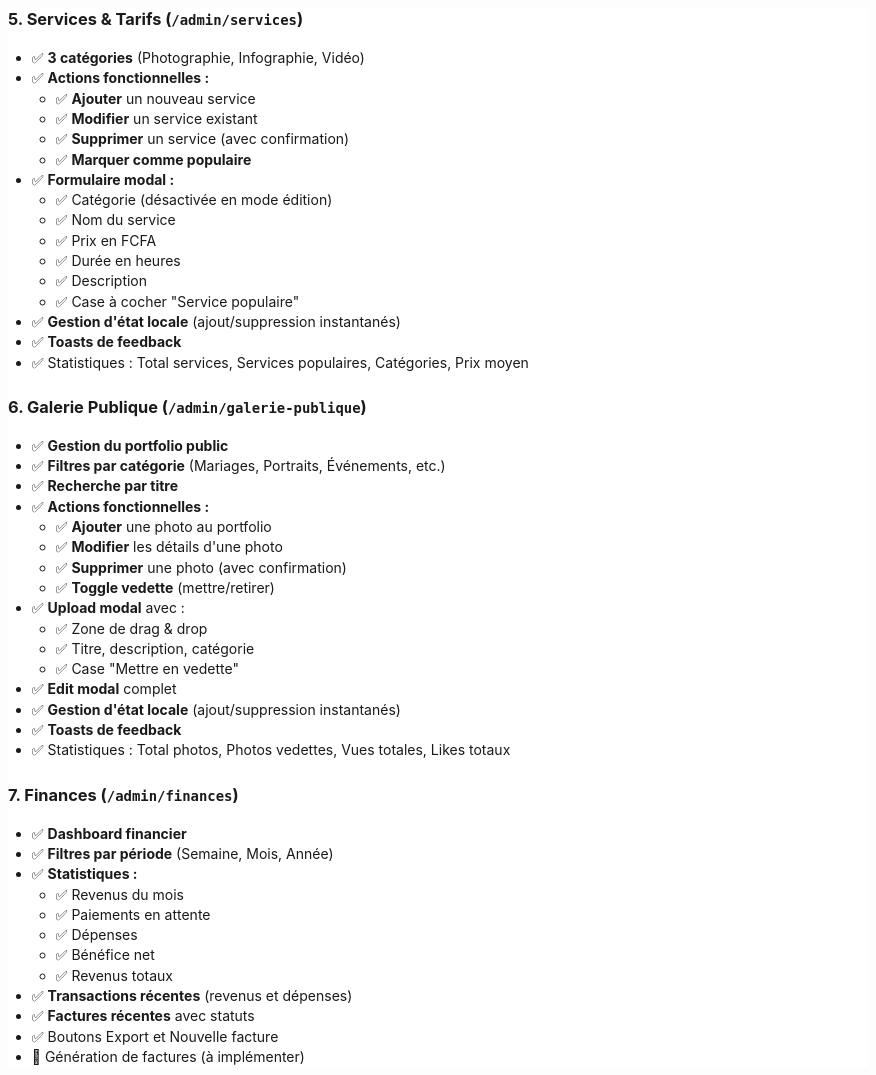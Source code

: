 ### 5. **Services & Tarifs** (`/admin/services`)
- ✅ **3 catégories** (Photographie, Infographie, Vidéo)
- ✅ **Actions fonctionnelles :**
  - ✅ **Ajouter** un nouveau service
  - ✅ **Modifier** un service existant
  - ✅ **Supprimer** un service (avec confirmation)
  - ✅ **Marquer comme populaire**
- ✅ **Formulaire modal :**
  - ✅ Catégorie (désactivée en mode édition)
  - ✅ Nom du service
  - ✅ Prix en FCFA
  - ✅ Durée en heures
  - ✅ Description
  - ✅ Case à cocher "Service populaire"
- ✅ **Gestion d'état locale** (ajout/suppression instantanés)
- ✅ **Toasts de feedback**
- ✅ Statistiques : Total services, Services populaires, Catégories, Prix moyen

### 6. **Galerie Publique** (`/admin/galerie-publique`)
- ✅ **Gestion du portfolio public**
- ✅ **Filtres par catégorie** (Mariages, Portraits, Événements, etc.)
- ✅ **Recherche par titre**
- ✅ **Actions fonctionnelles :**
  - ✅ **Ajouter** une photo au portfolio
  - ✅ **Modifier** les détails d'une photo
  - ✅ **Supprimer** une photo (avec confirmation)
  - ✅ **Toggle vedette** (mettre/retirer)
- ✅ **Upload modal** avec :
  - ✅ Zone de drag & drop
  - ✅ Titre, description, catégorie
  - ✅ Case "Mettre en vedette"
- ✅ **Edit modal** complet
- ✅ **Gestion d'état locale** (ajout/suppression instantanés)
- ✅ **Toasts de feedback**
- ✅ Statistiques : Total photos, Photos vedettes, Vues totales, Likes totaux

### 7. **Finances** (`/admin/finances`)
- ✅ **Dashboard financier**
- ✅ **Filtres par période** (Semaine, Mois, Année)
- ✅ **Statistiques :**
  - ✅ Revenus du mois
  - ✅ Paiements en attente
  - ✅ Dépenses
  - ✅ Bénéfice net
  - ✅ Revenus totaux
- ✅ **Transactions récentes** (revenus et dépenses)
- ✅ **Factures récentes** avec statuts
- ✅ Boutons Export et Nouvelle facture
- 🔄 Génération de factures (à implémenter)
